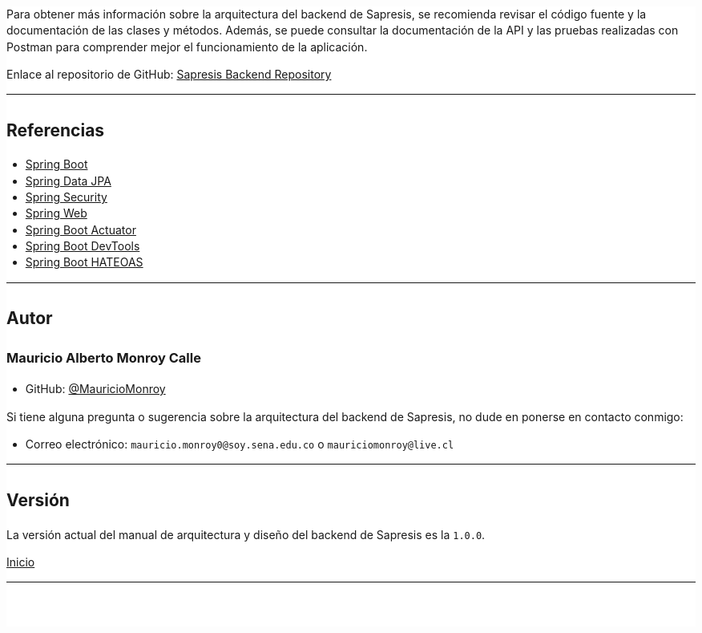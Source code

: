 Para obtener más información sobre la arquitectura del backend de Sapresis, se recomienda revisar el código fuente y la
documentación de las clases y métodos. Además, se puede consultar la documentación de la API y las pruebas realizadas
con Postman para comprender mejor el funcionamiento de la aplicación.

Enlace al repositorio de
GitHub: [Sapresis Backend Repository](https://github.com/MauricioMonroy/SipressSpringApp/tree/main/backend)

---

## Referencias

- [Spring Boot](https://spring.io/projects/spring-boot)
- [Spring Data JPA](https://spring.io/projects/spring-data-jpa)
- [Spring Security](https://spring.io/projects/spring-security)
- [Spring Web](https://spring.io/guides/gs/spring-boot/)
- [Spring Boot Actuator](https://spring.io/guides/gs/actuator-service/)
- [Spring Boot DevTools](https://spring.io/guides/gs/spring-boot/)
- [Spring Boot HATEOAS](https://spring.io/guides/gs/rest-hateoas/)

---

## Autor

### Mauricio Alberto Monroy Calle

- GitHub: [@MauricioMonroy](https://github.com/MauricioMonroy)

Si tiene alguna pregunta o sugerencia sobre la arquitectura del backend de Sapresis, no dude en ponerse en contacto
conmigo:

- Correo electrónico: `mauricio.monroy0@soy.sena.edu.co` o `mauriciomonroy@live.cl`

---

## Versión

La versión actual del manual de arquitectura y diseño del backend de Sapresis es la `1.0.0`.


[Inicio](#manual-de-arquitectura-y-diseño-del-backend-de-sapresis)

---
```


